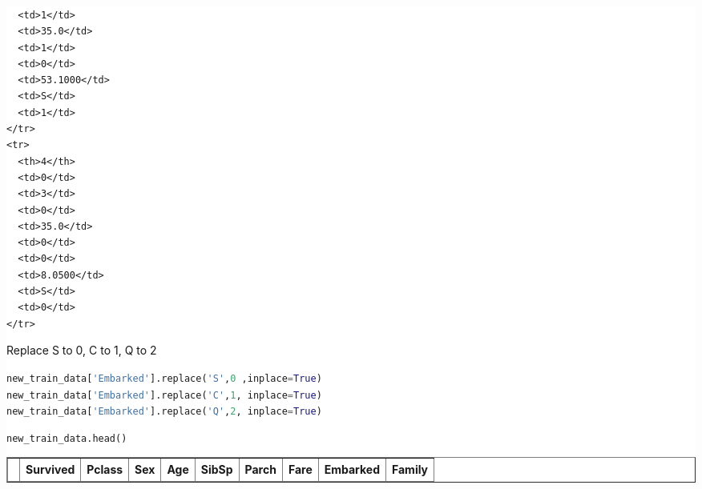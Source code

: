       <td>1</td>
      <td>35.0</td>
      <td>1</td>
      <td>0</td>
      <td>53.1000</td>
      <td>S</td>
      <td>1</td>
    </tr>
    <tr>
      <th>4</th>
      <td>0</td>
      <td>3</td>
      <td>0</td>
      <td>35.0</td>
      <td>0</td>
      <td>0</td>
      <td>8.0500</td>
      <td>S</td>
      <td>0</td>
    </tr>
  </tbody>
</table>
</div>



Replace S to 0, C to 1, Q to 2


```python
new_train_data['Embarked'].replace('S',0 ,inplace=True)
new_train_data['Embarked'].replace('C',1, inplace=True)
new_train_data['Embarked'].replace('Q',2, inplace=True)
```


```python
new_train_data.head()
```




<div>
<style scoped>
    .dataframe tbody tr th:only-of-type {
        vertical-align: middle;
    }

    .dataframe tbody tr th {
        vertical-align: top;
    }

    .dataframe thead th {
        text-align: right;
    }
</style>
<table border="1" class="dataframe">
  <thead>
    <tr style="text-align: right;">
      <th></th>
      <th>Survived</th>
      <th>Pclass</th>
      <th>Sex</th>
      <th>Age</th>
      <th>SibSp</th>
      <th>Parch</th>
      <th>Fare</th>
      <th>Embarked</th>
      <th>Family</th>